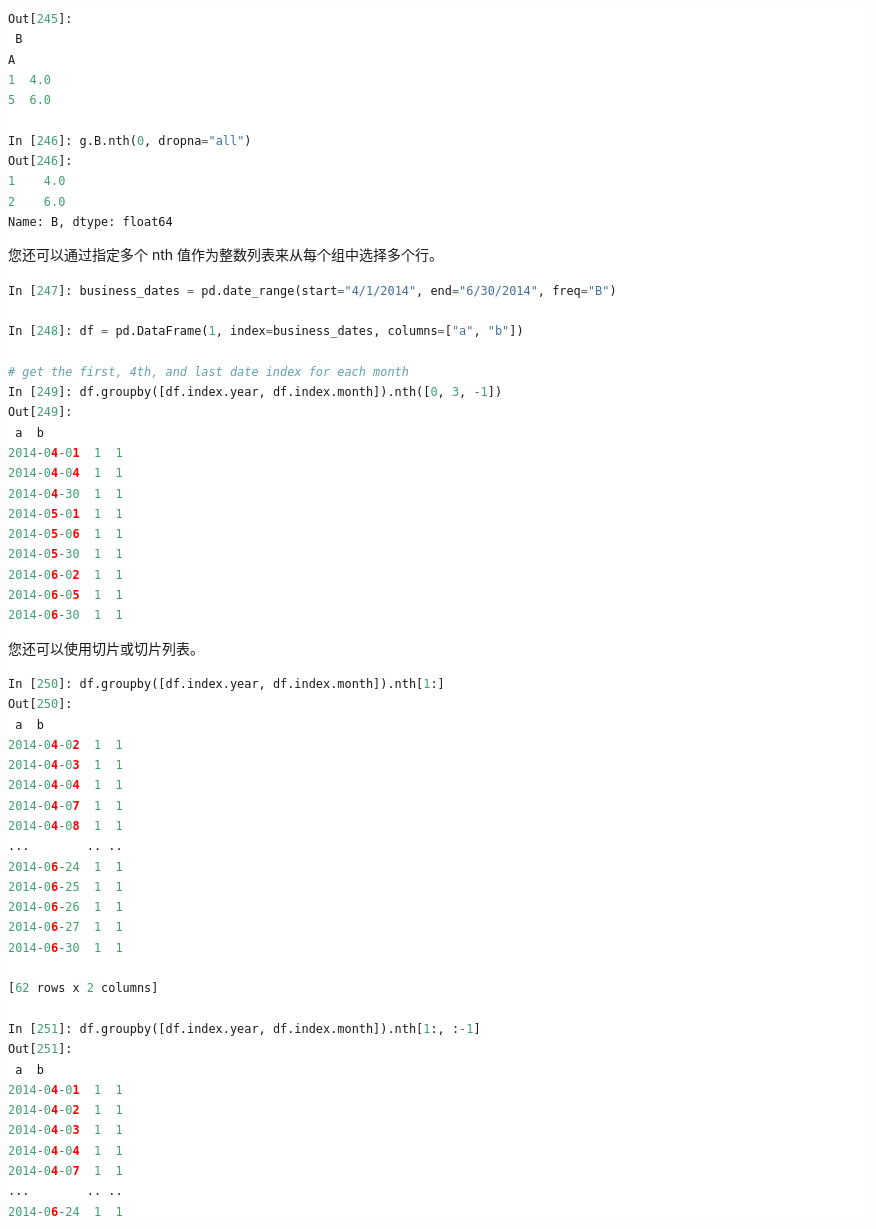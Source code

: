 ```py
Out[245]: 
 B
A 
1  4.0
5  6.0

In [246]: g.B.nth(0, dropna="all")
Out[246]: 
1    4.0
2    6.0
Name: B, dtype: float64 
```

您还可以通过指定多个 nth 值作为整数列表来从每个组中选择多个行。

```py
In [247]: business_dates = pd.date_range(start="4/1/2014", end="6/30/2014", freq="B")

In [248]: df = pd.DataFrame(1, index=business_dates, columns=["a", "b"])

# get the first, 4th, and last date index for each month
In [249]: df.groupby([df.index.year, df.index.month]).nth([0, 3, -1])
Out[249]: 
 a  b
2014-04-01  1  1
2014-04-04  1  1
2014-04-30  1  1
2014-05-01  1  1
2014-05-06  1  1
2014-05-30  1  1
2014-06-02  1  1
2014-06-05  1  1
2014-06-30  1  1 
```

您还可以使用切片或切片列表。

```py
In [250]: df.groupby([df.index.year, df.index.month]).nth[1:]
Out[250]: 
 a  b
2014-04-02  1  1
2014-04-03  1  1
2014-04-04  1  1
2014-04-07  1  1
2014-04-08  1  1
...        .. ..
2014-06-24  1  1
2014-06-25  1  1
2014-06-26  1  1
2014-06-27  1  1
2014-06-30  1  1

[62 rows x 2 columns]

In [251]: df.groupby([df.index.year, df.index.month]).nth[1:, :-1]
Out[251]: 
 a  b
2014-04-01  1  1
2014-04-02  1  1
2014-04-03  1  1
2014-04-04  1  1
2014-04-07  1  1
...        .. ..
2014-06-24  1  1
```